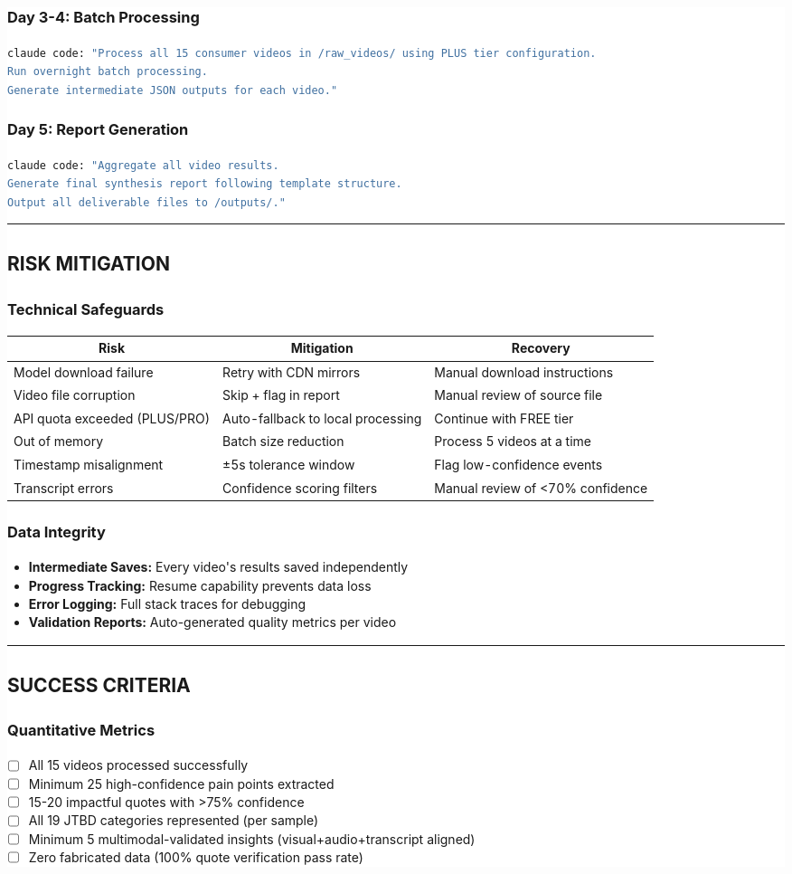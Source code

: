 ### Day 3-4: Batch Processing
```bash
claude code: "Process all 15 consumer videos in /raw_videos/ using PLUS tier configuration. 
Run overnight batch processing. 
Generate intermediate JSON outputs for each video."
```

### Day 5: Report Generation
```bash
claude code: "Aggregate all video results. 
Generate final synthesis report following template structure. 
Output all deliverable files to /outputs/."
```

---

## RISK MITIGATION

### Technical Safeguards
| Risk | Mitigation | Recovery |
|------|-----------|----------|
| Model download failure | Retry with CDN mirrors | Manual download instructions |
| Video file corruption | Skip + flag in report | Manual review of source file |
| API quota exceeded (PLUS/PRO) | Auto-fallback to local processing | Continue with FREE tier |
| Out of memory | Batch size reduction | Process 5 videos at a time |
| Timestamp misalignment | ±5s tolerance window | Flag low-confidence events |
| Transcript errors | Confidence scoring filters | Manual review of <70% confidence |

### Data Integrity
- **Intermediate Saves:** Every video's results saved independently
- **Progress Tracking:** Resume capability prevents data loss
- **Error Logging:** Full stack traces for debugging
- **Validation Reports:** Auto-generated quality metrics per video

---

## SUCCESS CRITERIA

### Quantitative Metrics
- [ ] All 15 videos processed successfully
- [ ] Minimum 25 high-confidence pain points extracted
- [ ] 15-20 impactful quotes with >75% confidence
- [ ] All 19 JTBD categories represented (per sample)
- [ ] Minimum 5 multimodal-validated insights (visual+audio+transcript aligned)
- [ ] Zero fabricated data (100% quote verification pass rate)
